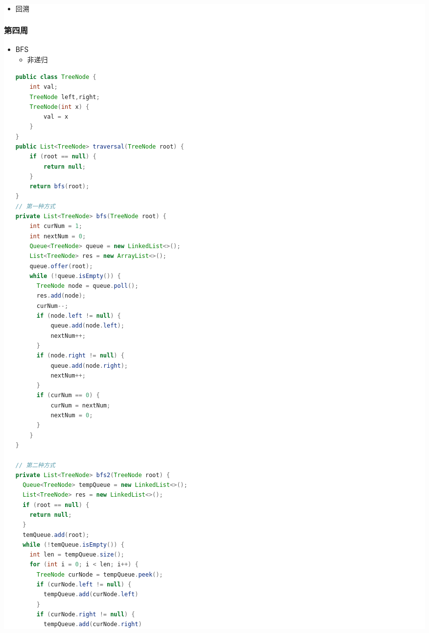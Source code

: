   ```python
  ```
- 回溯

### 第四周
- BFS
  - 非递归
  ```java
  public class TreeNode {
      int val;
      TreeNode left,right;
      TreeNode(int x) {
          val = x
      }
  }
  public List<TreeNode> traversal(TreeNode root) {
      if (root == null) {
          return null;
      }
      return bfs(root);
  }
  // 第一种方式
  private List<TreeNode> bfs(TreeNode root) {
      int curNum = 1;
      int nextNum = 0;
      Queue<TreeNode> queue = new LinkedList<>();
      List<TreeNode> res = new ArrayList<>();
      queue.offer(root);
      while (!queue.isEmpty()) {
        TreeNode node = queue.poll();
        res.add(node);
        curNum--;
        if (node.left != null) {
            queue.add(node.left);
            nextNum++;
        }
        if (node.right != null) {
            queue.add(node.right);
            nextNum++;
        }
        if (curNum == 0) {
            curNum = nextNum;
            nextNum = 0;
        }
      }
  }

  // 第二种方式
  private List<TreeNode> bfs2(TreeNode root) {
    Queue<TreeNode> tempQueue = new LinkedList<>();
    List<TreeNode> res = new LinkedList<>();
    if (root == null) {
      return null;
    }
    temQueue.add(root);
    while (!temQueue.isEmpty()) {
      int len = tempQueue.size();
      for (int i = 0; i < len; i++) {
        TreeNode curNode = tempQueue.peek();
        if (curNode.left != null) {
          tempQueue.add(curNode.left)
        }
        if (curNode.right != null) {
          tempQueue.add(curNode.right)
  ```